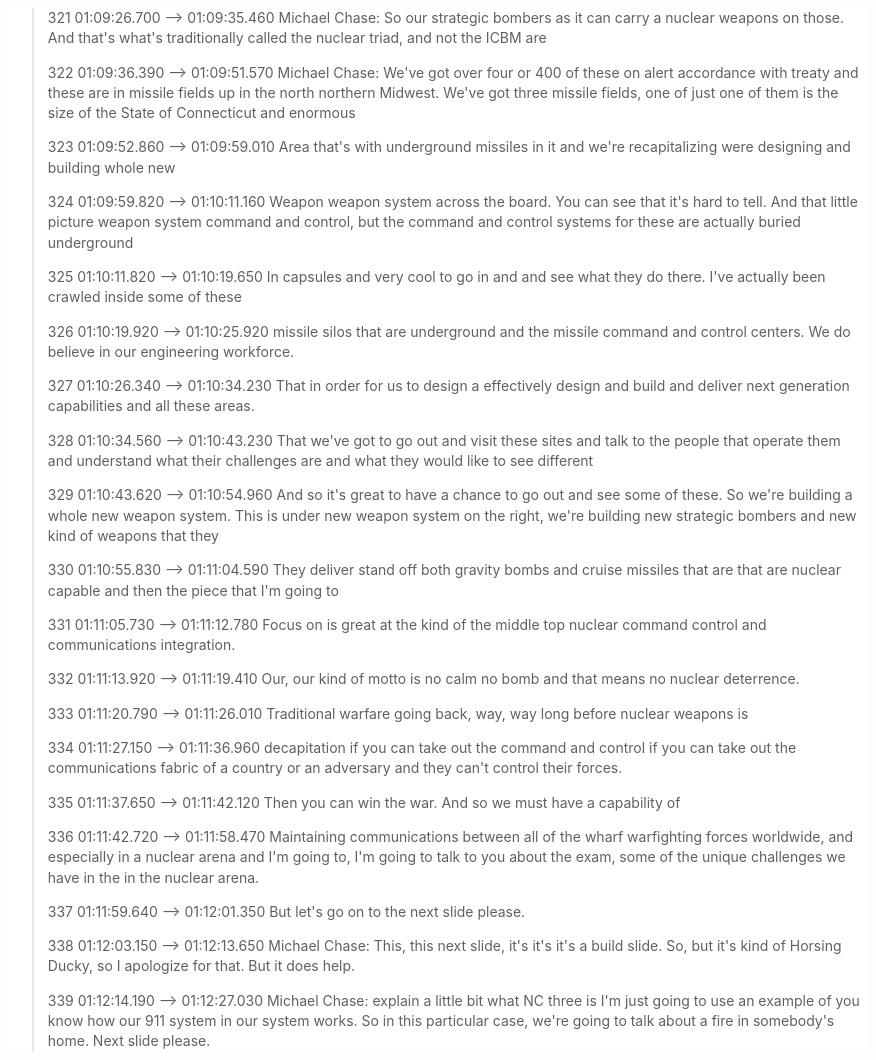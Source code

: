 >
> 321 01:09:26.700 --&gt; 01:09:35.460 Michael Chase: So our strategic bombers as it can carry a nuclear weapons on those. And that's what's traditionally called the nuclear triad, and not the ICBM are
>
> 322 01:09:36.390 --&gt; 01:09:51.570 Michael Chase: We've got over four or 400 of these on alert accordance with treaty and these are in missile fields up in the north northern Midwest. We've got three missile fields, one of just one of them is the size of the State of Connecticut and enormous
>
> 323 01:09:52.860 --&gt; 01:09:59.010 Area that's with underground missiles in it and we're recapitalizing were designing and building whole new
>
> 324 01:09:59.820 --&gt; 01:10:11.160 Weapon weapon system across the board. You can see that it's hard to tell. And that little picture weapon system command and control, but the command and control systems for these are actually buried underground
>
> 325 01:10:11.820 --&gt; 01:10:19.650 In capsules and very cool to go in and and see what they do there. I've actually been crawled inside some of these
>
> 326 01:10:19.920 --&gt; 01:10:25.920 missile silos that are underground and the missile command and control centers. We do believe in our engineering workforce.
>
> 327 01:10:26.340 --&gt; 01:10:34.230 That in order for us to design a effectively design and build and deliver next generation capabilities and all these areas.
>
> 328 01:10:34.560 --&gt; 01:10:43.230 That we've got to go out and visit these sites and talk to the people that operate them and understand what their challenges are and what they would like to see different
>
> 329 01:10:43.620 --&gt; 01:10:54.960 And so it's great to have a chance to go out and see some of these. So we're building a whole new weapon system. This is under new weapon system on the right, we're building new strategic bombers and new kind of weapons that they
>
> 330 01:10:55.830 --&gt; 01:11:04.590 They deliver stand off both gravity bombs and cruise missiles that are that are nuclear capable and then the piece that I'm going to
>
> 331 01:11:05.730 --&gt; 01:11:12.780 Focus on is great at the kind of the middle top nuclear command control and communications integration.
>
> 332 01:11:13.920 --&gt; 01:11:19.410 Our, our kind of motto is no calm no bomb and that means no nuclear deterrence.
>
> 333 01:11:20.790 --&gt; 01:11:26.010 Traditional warfare going back, way, way long before nuclear weapons is
>
> 334 01:11:27.150 --&gt; 01:11:36.960 decapitation if you can take out the command and control if you can take out the communications fabric of a country or an adversary and they can't control their forces.
>
> 335 01:11:37.650 --&gt; 01:11:42.120 Then you can win the war. And so we must have a capability of
>
> 336 01:11:42.720 --&gt; 01:11:58.470 Maintaining communications between all of the wharf warfighting forces worldwide, and especially in a nuclear arena and I'm going to, I'm going to talk to you about the exam, some of the unique challenges we have in the in the nuclear arena.
>
> 337 01:11:59.640 --&gt; 01:12:01.350 But let's go on to the next slide please.
>
> 338 01:12:03.150 --&gt; 01:12:13.650 Michael Chase: This, this next slide, it's it's it's a build slide. So, but it's kind of Horsing Ducky, so I apologize for that. But it does help.
>
> 339 01:12:14.190 --&gt; 01:12:27.030 Michael Chase: explain a little bit what NC three is I'm just going to use an example of you know how our 911 system in our system works. So in this particular case, we're going to talk about a fire in somebody's home. Next slide please.